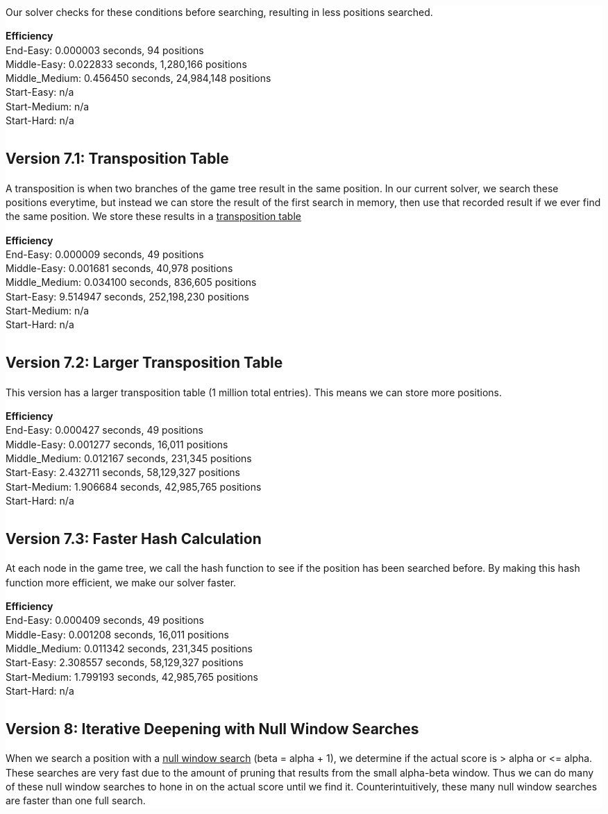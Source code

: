 Our solver checks for these conditions before searching, resulting in less positions searched.

**Efficiency**  
End-Easy: 0.000003 seconds, 94 positions    
Middle-Easy: 0.022833 seconds, 1,280,166 positions    
Middle_Medium: 0.456450 seconds, 24,984,148 positions    
Start-Easy: n/a     
Start-Medium: n/a     
Start-Hard: n/a    

## Version 7.1: Transposition Table
A transposition is when two branches of the game tree result in the same position. In our current solver, we search these positions everytime, but instead we can store the result
of the first search in memory, then use that recorded result if we ever find the same position. We store these results in a [transposition table](https://en.wikipedia.org/wiki/Transposition_table)

**Efficiency**  
End-Easy: 0.000009 seconds, 49 positions   
Middle-Easy: 0.001681 seconds, 40,978 positions      
Middle_Medium: 0.034100 seconds, 836,605 positions   
Start-Easy: 9.514947 seconds, 252,198,230 positions    
Start-Medium: n/a    
Start-Hard: n/a   

## Version 7.2: Larger Transposition Table
This version has a larger transposition table (1 million total entries). This means we can store more positions.

**Efficiency**  
End-Easy: 0.000427 seconds, 49 positions   
Middle-Easy: 0.001277 seconds, 16,011 positions   
Middle_Medium: 0.012167 seconds, 231,345 positions   
Start-Easy: 2.432711 seconds, 58,129,327 positions    
Start-Medium: 1.906684 seconds, 42,985,765 positions    
Start-Hard: n/a   

## Version 7.3: Faster Hash Calculation
At each node in the game tree, we call the hash function to see if the position has been searched before. By making this hash function more efficient, we make our solver faster.

**Efficiency**  
End-Easy: 0.000409 seconds, 49 positions   
Middle-Easy: 0.001208 seconds, 16,011 positions  
Middle_Medium: 0.011342 seconds, 231,345 positions   
Start-Easy: 2.308557 seconds, 58,129,327 positions   
Start-Medium: 1.799193 seconds, 42,985,765 positions    
Start-Hard: n/a

## Version 8: Iterative Deepening with Null Window Searches
When we search a position with a [null window search](https://www.chessprogramming.org/Null_Window) (beta = alpha + 1), we determine if the actual score is > alpha or <= alpha. 
These searches are very fast due to the amount of pruning that results from the small alpha-beta window.
Thus we can do many of these null window searches to hone in on the actual score until we find it.
Counterintuitively, these many null window searches are faster than one full search.
